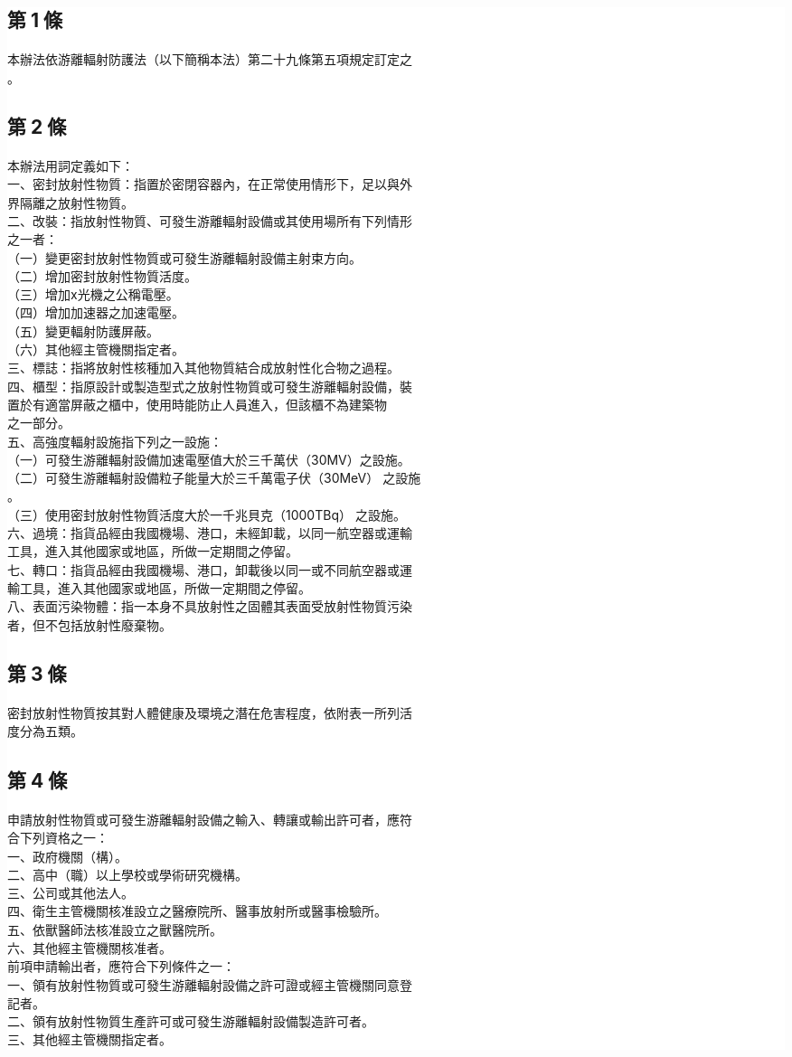 第 1 條
-------
本辦法依游離輻射防護法（以下簡稱本法）第二十九條第五項規定訂定之  
。

第 2 條
-------
本辦法用詞定義如下：  
一、密封放射性物質：指置於密閉容器內，在正常使用情形下，足以與外  
    界隔離之放射性物質。  
二、改裝：指放射性物質、可發生游離輻射設備或其使用場所有下列情形  
    之一者：  
（一）變更密封放射性物質或可發生游離輻射設備主射束方向。   
（二）增加密封放射性物質活度。   
（三）增加x光機之公稱電壓。   
（四）增加加速器之加速電壓。   
（五）變更輻射防護屏蔽。   
（六）其他經主管機關指定者。   
三、標誌：指將放射性核種加入其他物質結合成放射性化合物之過程。   
四、櫃型：指原設計或製造型式之放射性物質或可發生游離輻射設備，裝  
    置於有適當屏蔽之櫃中，使用時能防止人員進入，但該櫃不為建築物  
    之一部分。  
五、高強度輻射設施指下列之一設施：   
（一）可發生游離輻射設備加速電壓值大於三千萬伏（30MV）之設施。   
（二）可發生游離輻射設備粒子能量大於三千萬電子伏（30MeV） 之設施  
      。  
（三）使用密封放射性物質活度大於一千兆貝克（1000TBq） 之設施。  
六、過境：指貨品經由我國機場、港口，未經卸載，以同一航空器或運輸  
    工具，進入其他國家或地區，所做一定期間之停留。  
七、轉口：指貨品經由我國機場、港口，卸載後以同一或不同航空器或運  
    輸工具，進入其他國家或地區，所做一定期間之停留。  
八、表面污染物體：指一本身不具放射性之固體其表面受放射性物質污染  
    者，但不包括放射性廢棄物。

第 3 條
-------
密封放射性物質按其對人體健康及環境之潛在危害程度，依附表一所列活  
度分為五類。

第 4 條
-------
申請放射性物質或可發生游離輻射設備之輸入、轉讓或輸出許可者，應符  
合下列資格之一：  
一、政府機關（構）。   
二、高中（職）以上學校或學術研究機構。   
三、公司或其他法人。   
四、衛生主管機關核准設立之醫療院所、醫事放射所或醫事檢驗所。   
五、依獸醫師法核准設立之獸醫院所。   
六、其他經主管機關核准者。   
前項申請輸出者，應符合下列條件之一：  
一、領有放射性物質或可發生游離輻射設備之許可證或經主管機關同意登  
    記者。  
二、領有放射性物質生產許可或可發生游離輻射設備製造許可者。   
三、其他經主管機關指定者。
